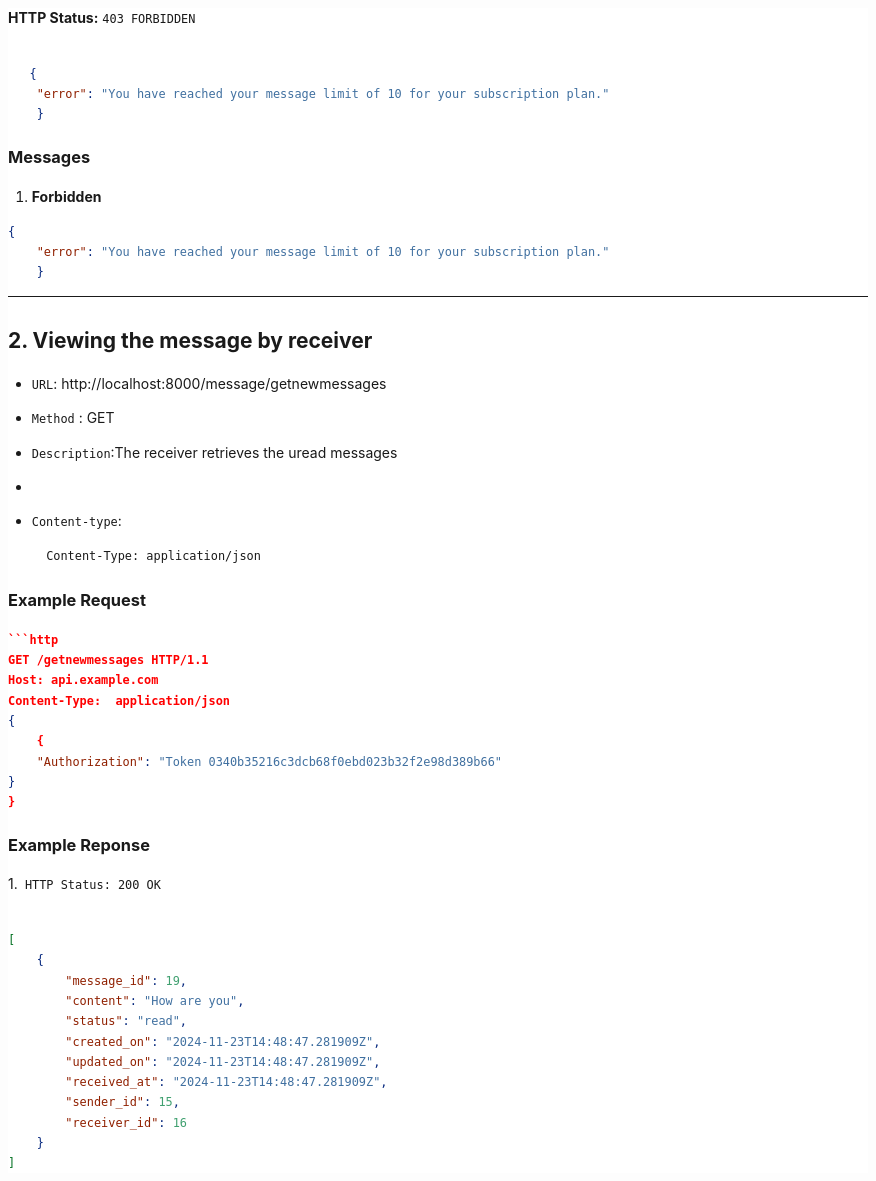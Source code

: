 **HTTP Status:** `403 FORBIDDEN`

```json

   {
    "error": "You have reached your message limit of 10 for your subscription plan."
    }

```


### Messages

1. **Forbidden**
```json
{
    "error": "You have reached your message limit of 10 for your subscription plan."
    }
```


---

## 2. Viewing the message by receiver

* `URL`:  http://localhost:8000/message/getnewmessages

* `Method` : GET

* `Description`:The receiver retrieves the uread messages
* 
* `Content-type`:
  
        Content-Type: application/json




### Example Request
```json
```http
GET /getnewmessages HTTP/1.1
Host: api.example.com
Content-Type:  application/json
{
    {
    "Authorization": "Token 0340b35216c3dcb68f0ebd023b32f2e98d389b66"
}
}
```
### Example Reponse

1.` HTTP Status: 200 OK`
```json

[
    {
        "message_id": 19,
        "content": "How are you",
        "status": "read",
        "created_on": "2024-11-23T14:48:47.281909Z",
        "updated_on": "2024-11-23T14:48:47.281909Z",
        "received_at": "2024-11-23T14:48:47.281909Z",
        "sender_id": 15,
        "receiver_id": 16
    }
]

```
